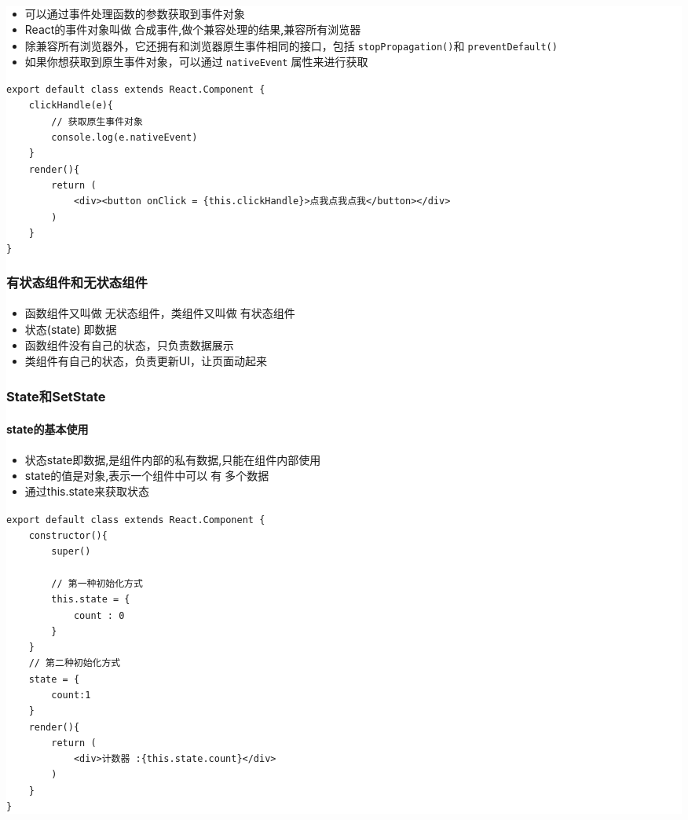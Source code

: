 + 可以通过事件处理函数的参数获取到事件对象
+ React的事件对象叫做 合成事件,做个兼容处理的结果,兼容所有浏览器
+ 除兼容所有浏览器外，它还拥有和浏览器原生事件相同的接口，包括 `stopPropagation()`和 `preventDefault()`
+ 如果你想获取到原生事件对象，可以通过 `nativeEvent` 属性来进行获取

```react
export default class extends React.Component {
    clickHandle(e){
        // 获取原生事件对象
        console.log(e.nativeEvent)
    }
    render(){
        return (
            <div><button onClick = {this.clickHandle}>点我点我点我</button></div>
        )
    }
}
```

### 有状态组件和无状态组件

- 函数组件又叫做 无状态组件，类组件又叫做 有状态组件
- 状态(state) 即数据
- 函数组件没有自己的状态，只负责数据展示
- 类组件有自己的状态，负责更新UI，让页面动起来



### State和SetState

#### state的基本使用

+ 状态state即数据,是组件内部的私有数据,只能在组件内部使用
+ state的值是对象,表示一个组件中可以 有 多个数据
+ 通过this.state来获取状态

```react
export default class extends React.Component {
    constructor(){
        super()

        // 第一种初始化方式
        this.state = {
            count : 0
        }
    }
    // 第二种初始化方式
    state = {
        count:1
    }
    render(){
        return (
            <div>计数器 :{this.state.count}</div>
        )
    }
}
```
